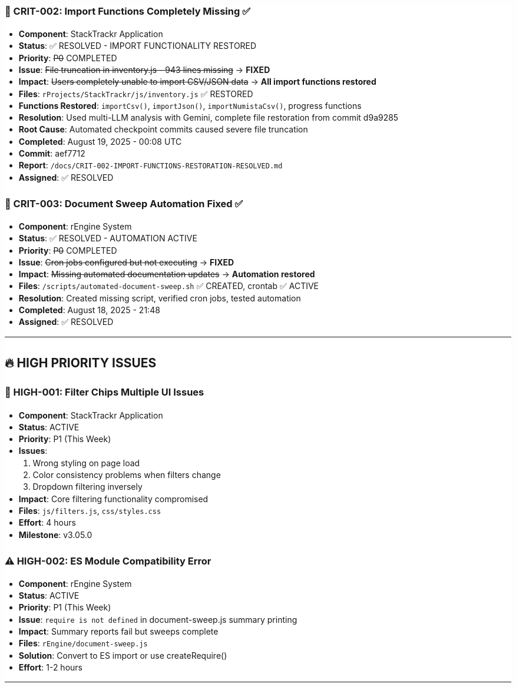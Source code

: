 ### **🔄 CRIT-002: Import Functions Completely Missing** ✅

- **Component**: StackTrackr Application
- **Status**: ✅ RESOLVED - IMPORT FUNCTIONALITY RESTORED
- **Priority**: ~~P0~~ COMPLETED
- **Issue**: ~~File truncation in inventory.js - 943 lines missing~~ → **FIXED**
- **Impact**: ~~Users completely unable to import CSV/JSON data~~ → **All import functions restored**
- **Files**: `rProjects/StackTrackr/js/inventory.js` ✅ RESTORED
- **Functions Restored**: `importCsv()`, `importJson()`, `importNumistaCsv()`, progress functions
- **Resolution**: Used multi-LLM analysis with Gemini, complete file restoration from commit d9a9285
- **Root Cause**: Automated checkpoint commits caused severe file truncation
- **Completed**: August 19, 2025 - 00:08 UTC
- **Commit**: aef7712
- **Report**: `/docs/CRIT-002-IMPORT-FUNCTIONS-RESTORATION-RESOLVED.md`
- **Assigned**: ✅ RESOLVED

### **🤖 CRIT-003: Document Sweep Automation Fixed** ✅

- **Component**: rEngine System
- **Status**: ✅ RESOLVED - AUTOMATION ACTIVE
- **Priority**: ~~P0~~ COMPLETED
- **Issue**: ~~Cron jobs configured but not executing~~ → **FIXED**
- **Impact**: ~~Missing automated documentation updates~~ → **Automation restored**
- **Files**: `/scripts/automated-document-sweep.sh` ✅ CREATED, crontab ✅ ACTIVE
- **Resolution**: Created missing script, verified cron jobs, tested automation
- **Completed**: August 18, 2025 - 21:48
- **Assigned**: ✅ RESOLVED

---

## 🔥 **HIGH PRIORITY ISSUES**

### **🎨 HIGH-001: Filter Chips Multiple UI Issues**

- **Component**: StackTrackr Application
- **Status**: ACTIVE
- **Priority**: P1 (This Week)
- **Issues**:
  1. Wrong styling on page load
  2. Color consistency problems when filters change
  3. Dropdown filtering inversely
- **Impact**: Core filtering functionality compromised
- **Files**: `js/filters.js`, `css/styles.css`
- **Effort**: 4 hours
- **Milestone**: v3.05.0

### **⚠️ HIGH-002: ES Module Compatibility Error**

- **Component**: rEngine System
- **Status**: ACTIVE
- **Priority**: P1 (This Week)
- **Issue**: `require is not defined` in document-sweep.js summary printing
- **Impact**: Summary reports fail but sweeps complete
- **Files**: `rEngine/document-sweep.js`
- **Solution**: Convert to ES import or use createRequire()
- **Effort**: 1-2 hours

---